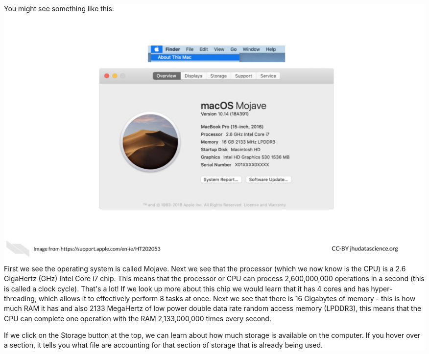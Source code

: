 You might see something like this:

<img src="resources/images/03-Computing_Systems_files/figure-html//1B4LwuvgA6aUopOHEAbES1Agjy7Ex2IpVAoUIoBFbsq0_gf9c252d058_0_69.png" title="Result of pressing `About this Mac` button of a typical Mac today" alt="Result of pressing `About this Mac` button of a typical Mac today" width="100%" style="display: block; margin: auto;" />

First we see the operating system is called Mojave.
Next we see that the processor (which we now know is the CPU) is a 2.6 GigaHertz (GHz) Intel Core i7 chip. This means that the processor or CPU can process 2,600,000,000 operations in a second (this is called a clock cycle). That's a lot!
If we look up more about this chip we would learn that it has 4 cores  and has hyper-threading, which allows it to  effectively perform 8 tasks at once.
Next we see that there is 16 Gigabytes of memory - this is how much RAM it has and also 2133 MegaHertz of low power double data rate random access memory (LPDDR3), this means that the CPU can complete one operation with the RAM 2,133,000,000 times every second.

If we click on the Storage button at the top, we can learn about how much storage is available on the computer. If you hover over a section, it tells you what file are accounting for that section of storage that is already being used.
